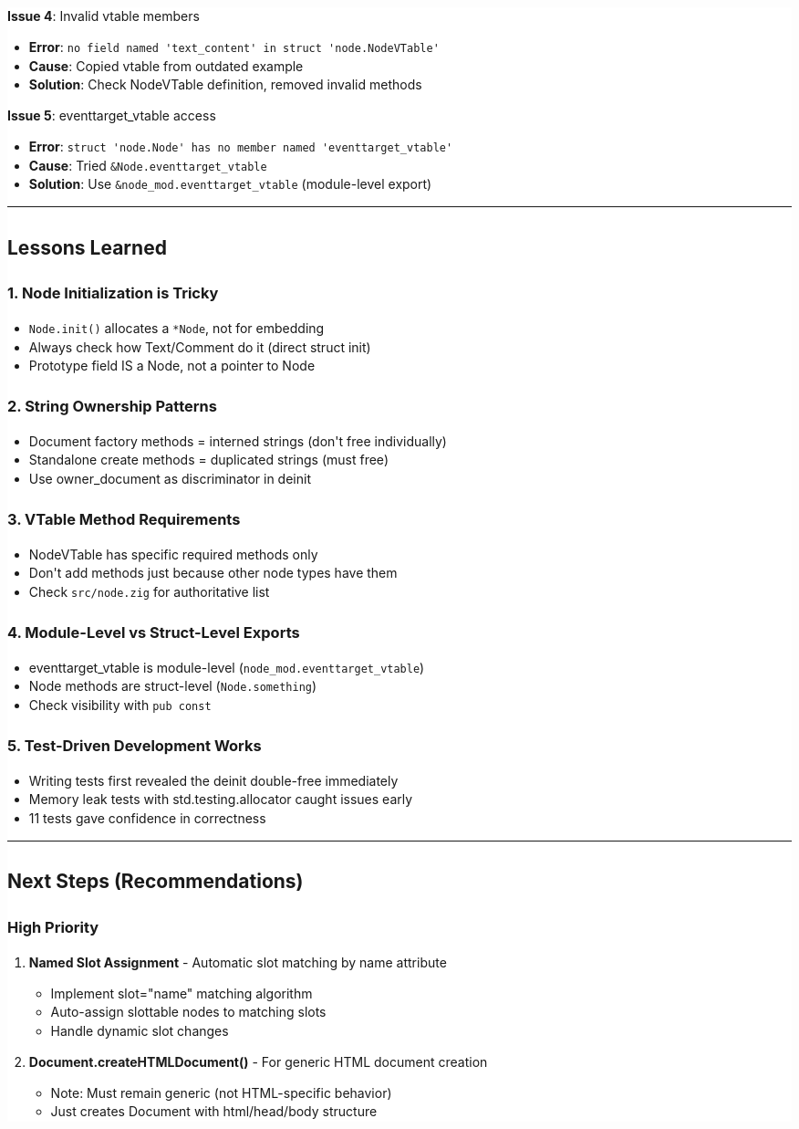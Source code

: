 **Issue 4**: Invalid vtable members
- **Error**: `no field named 'text_content' in struct 'node.NodeVTable'`
- **Cause**: Copied vtable from outdated example
- **Solution**: Check NodeVTable definition, removed invalid methods

**Issue 5**: eventtarget_vtable access
- **Error**: `struct 'node.Node' has no member named 'eventtarget_vtable'`
- **Cause**: Tried `&Node.eventtarget_vtable`
- **Solution**: Use `&node_mod.eventtarget_vtable` (module-level export)

---

## Lessons Learned

### 1. Node Initialization is Tricky
- `Node.init()` allocates a `*Node`, not for embedding
- Always check how Text/Comment do it (direct struct init)
- Prototype field IS a Node, not a pointer to Node

### 2. String Ownership Patterns
- Document factory methods = interned strings (don't free individually)
- Standalone create methods = duplicated strings (must free)
- Use owner_document as discriminator in deinit

### 3. VTable Method Requirements
- NodeVTable has specific required methods only
- Don't add methods just because other node types have them
- Check `src/node.zig` for authoritative list

### 4. Module-Level vs Struct-Level Exports
- eventtarget_vtable is module-level (`node_mod.eventtarget_vtable`)
- Node methods are struct-level (`Node.something`)
- Check visibility with `pub const`

### 5. Test-Driven Development Works
- Writing tests first revealed the deinit double-free immediately
- Memory leak tests with std.testing.allocator caught issues early
- 11 tests gave confidence in correctness

---

## Next Steps (Recommendations)

### High Priority
1. **Named Slot Assignment** - Automatic slot matching by name attribute
   - Implement slot="name" matching algorithm
   - Auto-assign slottable nodes to matching slots
   - Handle dynamic slot changes

2. **Document.createHTMLDocument()** - For generic HTML document creation
   - Note: Must remain generic (not HTML-specific behavior)
   - Just creates Document with html/head/body structure
